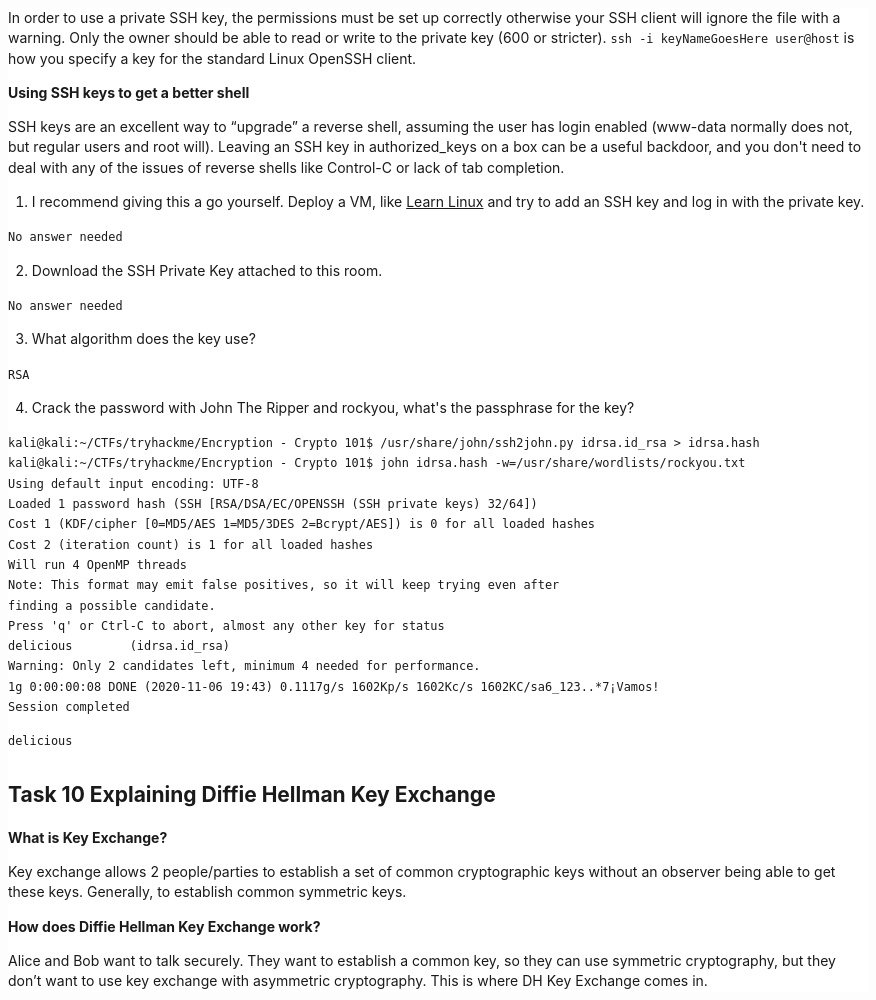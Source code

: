 In order to use a private SSH key, the permissions must be set up correctly otherwise your SSH client will ignore the file with a warning. Only the owner should be able to read or write to the private key (600 or stricter). `ssh -i keyNameGoesHere user@host` is how you specify a key for the standard Linux OpenSSH client.

**Using SSH keys to get a better shell**

SSH keys are an excellent way to “upgrade” a reverse shell, assuming the user has login enabled (www-data normally does not, but regular users and root will). Leaving an SSH key in authorized_keys on a box can be a useful backdoor, and you don't need to deal with any of the issues of reverse shells like Control-C or lack of tab completion.

1. I recommend giving this a go yourself. Deploy a VM, like [Learn Linux](https://tryhackme.com/room/zthlinux) and try to add an SSH key and log in with the private key.

`No answer needed`

2. Download the SSH Private Key attached to this room.

`No answer needed`

3. What algorithm does the key use?

`RSA`

4. Crack the password with John The Ripper and rockyou, what's the passphrase for the key?

```
kali@kali:~/CTFs/tryhackme/Encryption - Crypto 101$ /usr/share/john/ssh2john.py idrsa.id_rsa > idrsa.hash
kali@kali:~/CTFs/tryhackme/Encryption - Crypto 101$ john idrsa.hash -w=/usr/share/wordlists/rockyou.txt 
Using default input encoding: UTF-8
Loaded 1 password hash (SSH [RSA/DSA/EC/OPENSSH (SSH private keys) 32/64])
Cost 1 (KDF/cipher [0=MD5/AES 1=MD5/3DES 2=Bcrypt/AES]) is 0 for all loaded hashes
Cost 2 (iteration count) is 1 for all loaded hashes
Will run 4 OpenMP threads
Note: This format may emit false positives, so it will keep trying even after
finding a possible candidate.
Press 'q' or Ctrl-C to abort, almost any other key for status
delicious        (idrsa.id_rsa)
Warning: Only 2 candidates left, minimum 4 needed for performance.
1g 0:00:00:08 DONE (2020-11-06 19:43) 0.1117g/s 1602Kp/s 1602Kc/s 1602KC/sa6_123..*7¡Vamos!
Session completed
```

`delicious`

## Task 10 Explaining Diffie Hellman Key Exchange

**What is Key Exchange?**

Key exchange allows 2 people/parties to establish a set of common cryptographic keys without an observer being able to get these keys. Generally, to establish common symmetric keys.

**How does Diffie Hellman Key Exchange work?**

Alice and Bob want to talk securely. They want to establish a common key, so they can use symmetric cryptography, but they don’t want to use key exchange with asymmetric cryptography. This is where DH Key Exchange comes in.
